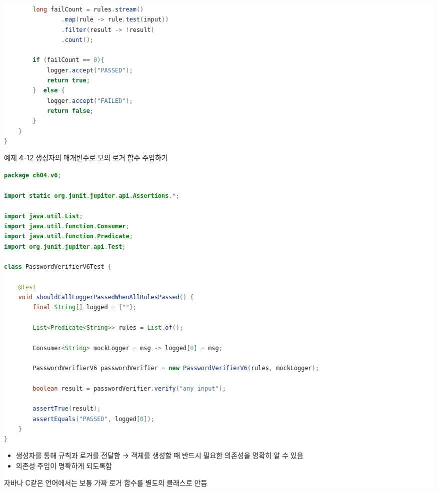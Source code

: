 ```java
        long failCount = rules.stream()
                .map(rule -> rule.test(input))
                .filter(result -> !result)
                .count();

        if (failCount == 0){
            logger.accept("PASSED");
            return true;
        }  else {
            logger.accept("FAILED");
            return false;
        }
    }
}
```

예제 4-12 생성자의 매개변수로 모의 로거 함수 주입하기

```java
package ch04.v6;

import static org.junit.jupiter.api.Assertions.*;

import java.util.List;
import java.util.function.Consumer;
import java.util.function.Predicate;
import org.junit.jupiter.api.Test;

class PasswordVerifierV6Test {

    @Test
    void shouldCallLoggerPassedWhenAllRulesPassed() {
        final String[] logged = {""};

        List<Predicate<String>> rules = List.of();

        Consumer<String> mockLogger = msg -> logged[0] = msg;

        PasswordVerifierV6 passwordVerifier = new PasswordVerifierV6(rules, mockLogger);

        boolean result = passwordVerifier.verify("any input");

        assertTrue(result);
        assertEquals("PASSED", logged[0]);
    }
}
```

- 생성자를 통해 규칙과 로거를 전달함 → 객체를 생성할 때 반드시 필요한 의존성을 명확히 알 수 있음
- 의존성 주입이 명확하게 되도록함

자바나 C같은 언어에서는 보통 가짜 로거 함수를 별도의 클래스로 만듬
